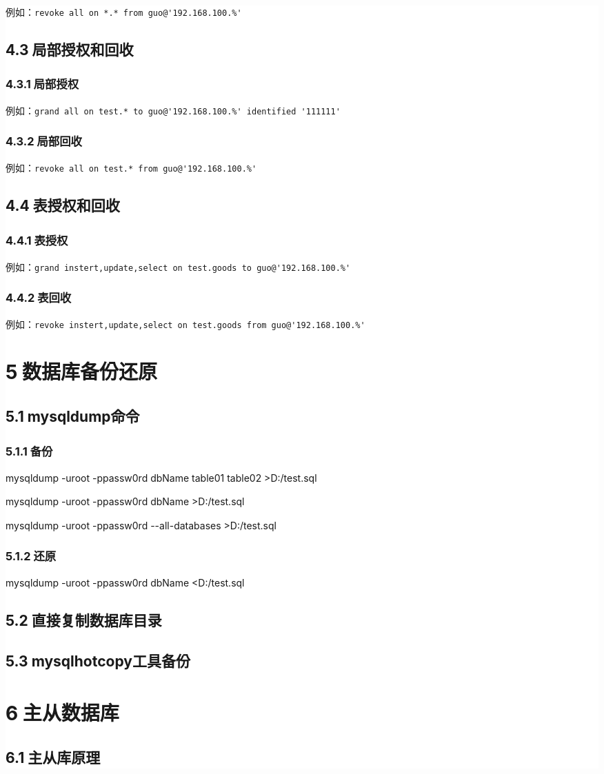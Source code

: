 例如：`revoke all on *.* from guo@'192.168.100.%'` 

## 4.3 局部授权和回收

### 4.3.1 局部授权

例如：`grand all on test.* to guo@'192.168.100.%' identified '111111'`

### 4.3.2 局部回收

例如：`revoke all on test.* from guo@'192.168.100.%'` 

## 4.4 表授权和回收

### 4.4.1 表授权

例如：`grand instert,update,select on test.goods to guo@'192.168.100.%' `

### 4.4.2 表回收

例如：`revoke instert,update,select on test.goods from guo@'192.168.100.%'` 

# 5 数据库备份还原

## 5.1 mysqldump命令

### 5.1.1 备份

mysqldump -uroot -ppassw0rd dbName table01 table02 >D:/test.sql

mysqldump -uroot -ppassw0rd dbName >D:/test.sql

mysqldump -uroot -ppassw0rd --all-databases >D:/test.sql

### 5.1.2 还原

mysqldump -uroot -ppassw0rd dbName <D:/test.sql

## 5.2 直接复制数据库目录



## 5.3 mysqlhotcopy工具备份



# 6 主从数据库

## 6.1 主从库原理
